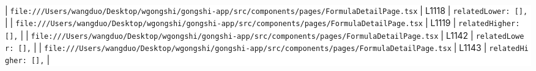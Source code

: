 | `file:///Users/wangduo/Desktop/wgongshi/gongshi-app/src/components/pages/FormulaDetailPage.tsx` | L1118 | `relatedLower: [],` |
| `file:///Users/wangduo/Desktop/wgongshi/gongshi-app/src/components/pages/FormulaDetailPage.tsx` | L1119 | `relatedHigher: [],` |
| `file:///Users/wangduo/Desktop/wgongshi/gongshi-app/src/components/pages/FormulaDetailPage.tsx` | L1142 | `relatedLower: [],` |
| `file:///Users/wangduo/Desktop/wgongshi/gongshi-app/src/components/pages/FormulaDetailPage.tsx` | L1143 | `relatedHigher: [],` |
